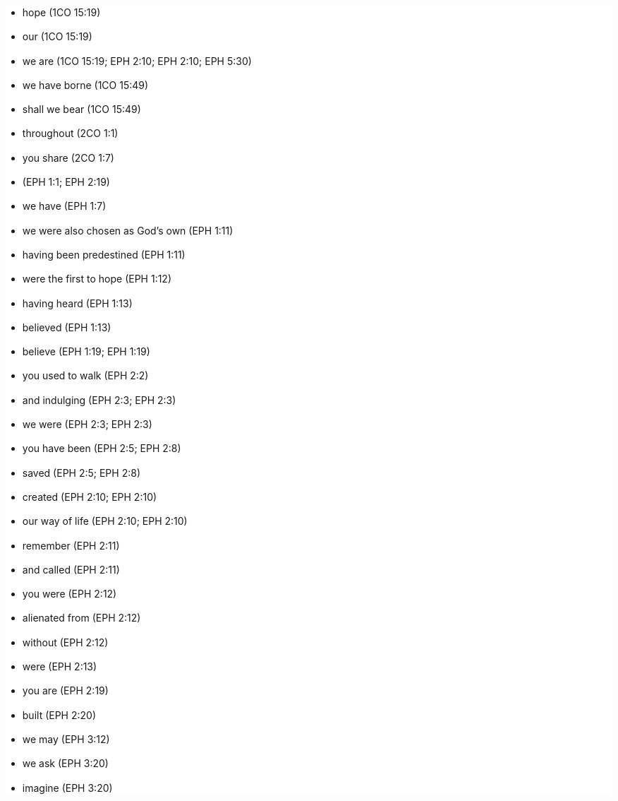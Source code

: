 * hope (1CO 15:19)

* our (1CO 15:19)

* we are (1CO 15:19; EPH 2:10; EPH 2:10; EPH 5:30)

* we have borne (1CO 15:49)

* shall we bear (1CO 15:49)

* throughout (2CO 1:1)

* you share (2CO 1:7)

*  (EPH 1:1; EPH 2:19)

* we have (EPH 1:7)

* we were also chosen as God’s own (EPH 1:11)

* having been predestined (EPH 1:11)

* were the first to hope (EPH 1:12)

* having heard (EPH 1:13)

* believed (EPH 1:13)

* believe (EPH 1:19; EPH 1:19)

* you used to walk (EPH 2:2)

* and indulging (EPH 2:3; EPH 2:3)

* we were (EPH 2:3; EPH 2:3)

* you have been (EPH 2:5; EPH 2:8)

* saved (EPH 2:5; EPH 2:8)

* created (EPH 2:10; EPH 2:10)

* our way of life (EPH 2:10; EPH 2:10)

* remember (EPH 2:11)

* and called (EPH 2:11)

* you were (EPH 2:12)

* alienated from (EPH 2:12)

* without (EPH 2:12)

* were (EPH 2:13)

* you are (EPH 2:19)

* built (EPH 2:20)

* we may (EPH 3:12)

* we ask (EPH 3:20)

* imagine (EPH 3:20)
